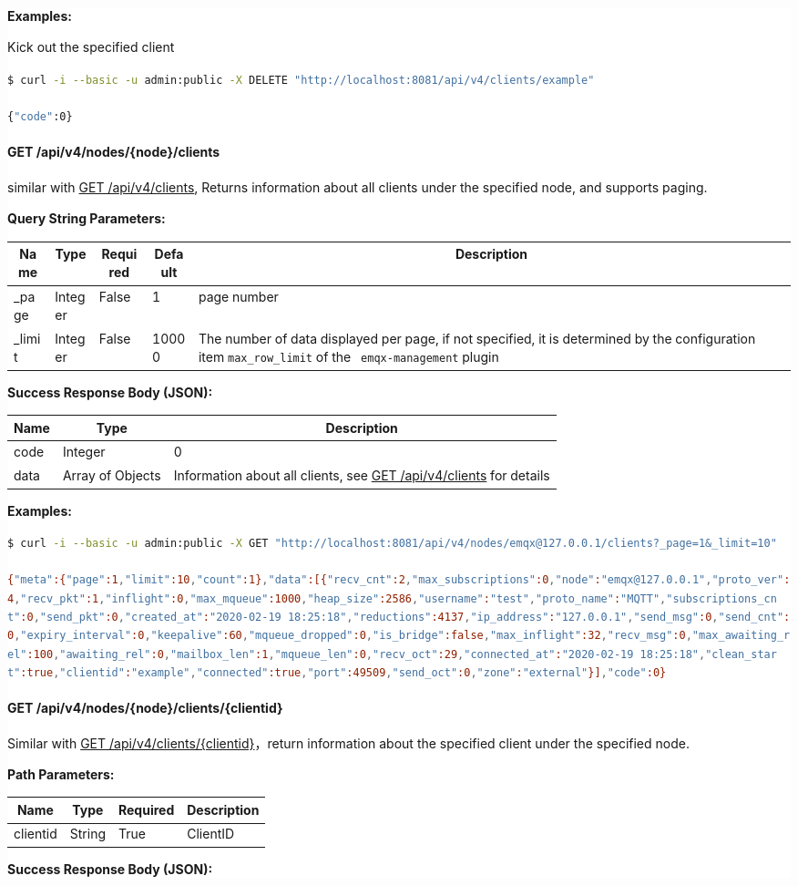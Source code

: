 **Examples:**

Kick out the specified client

```bash
$ curl -i --basic -u admin:public -X DELETE "http://localhost:8081/api/v4/clients/example"

{"code":0}
```

#### GET /api/v4/nodes/{node}/clients
similar with [GET /api/v4/clients](#endpoint-get-clients), Returns information about all clients under the specified node, and supports paging.

**Query String Parameters:**

| Name   | Type | Required | Default | Description |
| ------ | --------- | -------- | ------- |  ---- |
| _page  | Integer   | False | 1       | page number |
| _limit | Integer   | False | 10000   | The number of data displayed per page, if not specified, it is determined by the configuration item `max_row_limit` of the ` emqx-management` plugin |

**Success Response Body (JSON):**

| Name | Type | Description |
| ---- | --------- | ----------- |
| code | Integer   | 0         |
| data | Array of Objects | Information about all clients, see  [GET /api/v4/clients](#endpoint-get-clients) for details |

**Examples:**

```bash
$ curl -i --basic -u admin:public -X GET "http://localhost:8081/api/v4/nodes/emqx@127.0.0.1/clients?_page=1&_limit=10"

{"meta":{"page":1,"limit":10,"count":1},"data":[{"recv_cnt":2,"max_subscriptions":0,"node":"emqx@127.0.0.1","proto_ver":4,"recv_pkt":1,"inflight":0,"max_mqueue":1000,"heap_size":2586,"username":"test","proto_name":"MQTT","subscriptions_cnt":0,"send_pkt":0,"created_at":"2020-02-19 18:25:18","reductions":4137,"ip_address":"127.0.0.1","send_msg":0,"send_cnt":0,"expiry_interval":0,"keepalive":60,"mqueue_dropped":0,"is_bridge":false,"max_inflight":32,"recv_msg":0,"max_awaiting_rel":100,"awaiting_rel":0,"mailbox_len":1,"mqueue_len":0,"recv_oct":29,"connected_at":"2020-02-19 18:25:18","clean_start":true,"clientid":"example","connected":true,"port":49509,"send_oct":0,"zone":"external"}],"code":0}
```

#### GET /api/v4/nodes/{node}/clients/{clientid}
Similar with [GET /api/v4/clients/{clientid}](#endpoint-get-a-client)，return information about the specified client under the specified node.

**Path Parameters:**

| Name   | Type | Required | Description |
| ------ | --------- | -------- |  ---- |
| clientid  | String | True | ClientID |

**Success Response Body (JSON):**
